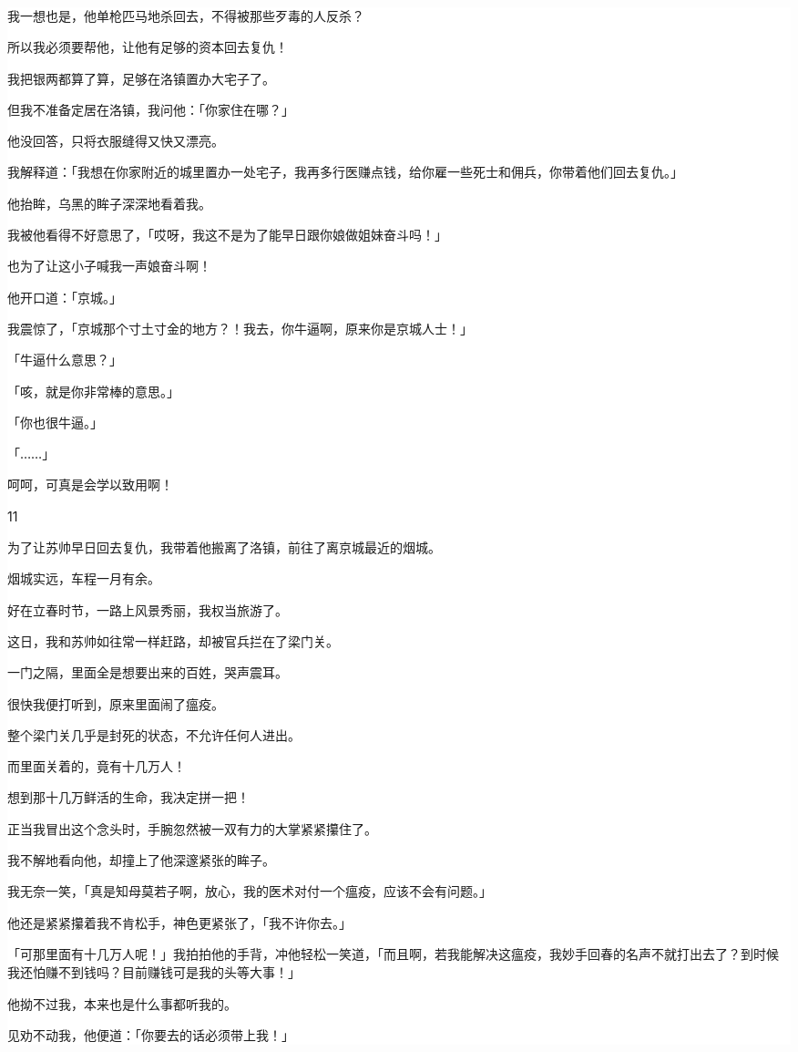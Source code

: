 我一想也是，他单枪匹马地杀回去，不得被那些歹毒的人反杀？

所以我必须要帮他，让他有足够的资本回去复仇！

我把银两都算了算，足够在洛镇置办大宅子了。

但我不准备定居在洛镇，我问他：「你家住在哪？」

他没回答，只将衣服缝得又快又漂亮。

我解释道：「我想在你家附近的城里置办一处宅子，我再多行医赚点钱，给你雇一些死士和佣兵，你带着他们回去复仇。」

他抬眸，乌黑的眸子深深地看着我。

我被他看得不好意思了，「哎呀，我这不是为了能早日跟你娘做姐妹奋斗吗！」

也为了让这小子喊我一声娘奋斗啊！

他开口道：「京城。」

我震惊了，「京城那个寸土寸金的地方？！我去，你牛逼啊，原来你是京城人士！」

「牛逼什么意思？」

「咳，就是你非常棒的意思。」

「你也很牛逼。」

「……」

呵呵，可真是会学以致用啊！

11

为了让苏帅早日回去复仇，我带着他搬离了洛镇，前往了离京城最近的烟城。

烟城实远，车程一月有余。

好在立春时节，一路上风景秀丽，我权当旅游了。

这日，我和苏帅如往常一样赶路，却被官兵拦在了梁门关。

一门之隔，里面全是想要出来的百姓，哭声震耳。

很快我便打听到，原来里面闹了瘟疫。

整个梁门关几乎是封死的状态，不允许任何人进出。

而里面关着的，竟有十几万人！

想到那十几万鲜活的生命，我决定拼一把！

正当我冒出这个念头时，手腕忽然被一双有力的大掌紧紧攥住了。

我不解地看向他，却撞上了他深邃紧张的眸子。

我无奈一笑，「真是知母莫若子啊，放心，我的医术对付一个瘟疫，应该不会有问题。」

他还是紧紧攥着我不肯松手，神色更紧张了，「我不许你去。」

「可那里面有十几万人呢！」我拍拍他的手背，冲他轻松一笑道，「而且啊，若我能解决这瘟疫，我妙手回春的名声不就打出去了？到时候我还怕赚不到钱吗？目前赚钱可是我的头等大事！」

他拗不过我，本来也是什么事都听我的。

见劝不动我，他便道：「你要去的话必须带上我！」

